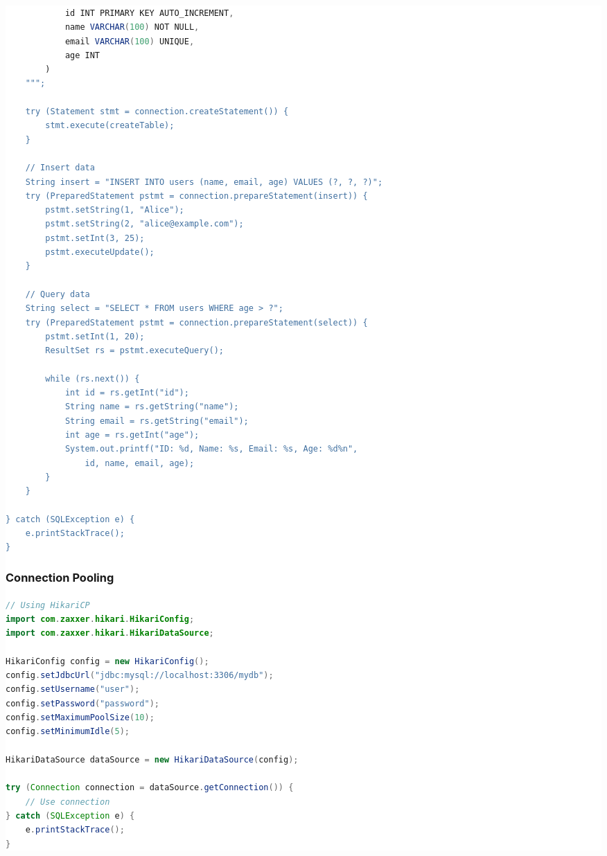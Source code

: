 ```java
            id INT PRIMARY KEY AUTO_INCREMENT,
            name VARCHAR(100) NOT NULL,
            email VARCHAR(100) UNIQUE,
            age INT
        )
    """;

    try (Statement stmt = connection.createStatement()) {
        stmt.execute(createTable);
    }

    // Insert data
    String insert = "INSERT INTO users (name, email, age) VALUES (?, ?, ?)";
    try (PreparedStatement pstmt = connection.prepareStatement(insert)) {
        pstmt.setString(1, "Alice");
        pstmt.setString(2, "alice@example.com");
        pstmt.setInt(3, 25);
        pstmt.executeUpdate();
    }

    // Query data
    String select = "SELECT * FROM users WHERE age > ?";
    try (PreparedStatement pstmt = connection.prepareStatement(select)) {
        pstmt.setInt(1, 20);
        ResultSet rs = pstmt.executeQuery();

        while (rs.next()) {
            int id = rs.getInt("id");
            String name = rs.getString("name");
            String email = rs.getString("email");
            int age = rs.getInt("age");
            System.out.printf("ID: %d, Name: %s, Email: %s, Age: %d%n",
                id, name, email, age);
        }
    }

} catch (SQLException e) {
    e.printStackTrace();
}
```

### Connection Pooling

```java
// Using HikariCP
import com.zaxxer.hikari.HikariConfig;
import com.zaxxer.hikari.HikariDataSource;

HikariConfig config = new HikariConfig();
config.setJdbcUrl("jdbc:mysql://localhost:3306/mydb");
config.setUsername("user");
config.setPassword("password");
config.setMaximumPoolSize(10);
config.setMinimumIdle(5);

HikariDataSource dataSource = new HikariDataSource(config);

try (Connection connection = dataSource.getConnection()) {
    // Use connection
} catch (SQLException e) {
    e.printStackTrace();
}
```
